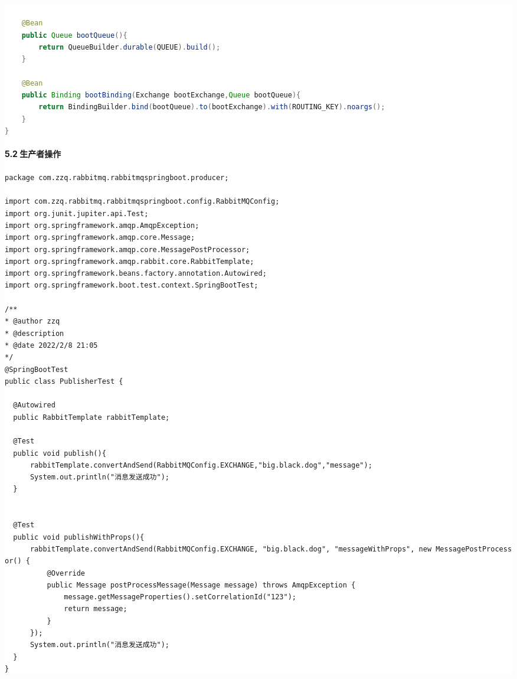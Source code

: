 ```java

    @Bean
    public Queue bootQueue(){
        return QueueBuilder.durable(QUEUE).build();
    }

    @Bean
    public Binding bootBinding(Exchange bootExchange,Queue bootQueue){
        return BindingBuilder.bind(bootQueue).to(bootExchange).with(ROUTING_KEY).noargs();
    }
}
```
####   5.2 生产者操作

  ```
package com.zzq.rabbitmq.rabbitmqspringboot.producer;

import com.zzq.rabbitmq.rabbitmqspringboot.config.RabbitMQConfig;
import org.junit.jupiter.api.Test;
import org.springframework.amqp.AmqpException;
import org.springframework.amqp.core.Message;
import org.springframework.amqp.core.MessagePostProcessor;
import org.springframework.amqp.rabbit.core.RabbitTemplate;
import org.springframework.beans.factory.annotation.Autowired;
import org.springframework.boot.test.context.SpringBootTest;

/**
 * @author zzq
 * @description
 * @date 2022/2/8 21:05
 */
@SpringBootTest
public class PublisherTest {

    @Autowired
    public RabbitTemplate rabbitTemplate;

    @Test
    public void publish(){
        rabbitTemplate.convertAndSend(RabbitMQConfig.EXCHANGE,"big.black.dog","message");
        System.out.println("消息发送成功");
    }


    @Test
    public void publishWithProps(){
        rabbitTemplate.convertAndSend(RabbitMQConfig.EXCHANGE, "big.black.dog", "messageWithProps", new MessagePostProcessor() {
            @Override
            public Message postProcessMessage(Message message) throws AmqpException {
                message.getMessageProperties().setCorrelationId("123");
                return message;
            }
        });
        System.out.println("消息发送成功");
    }
}
  ```
